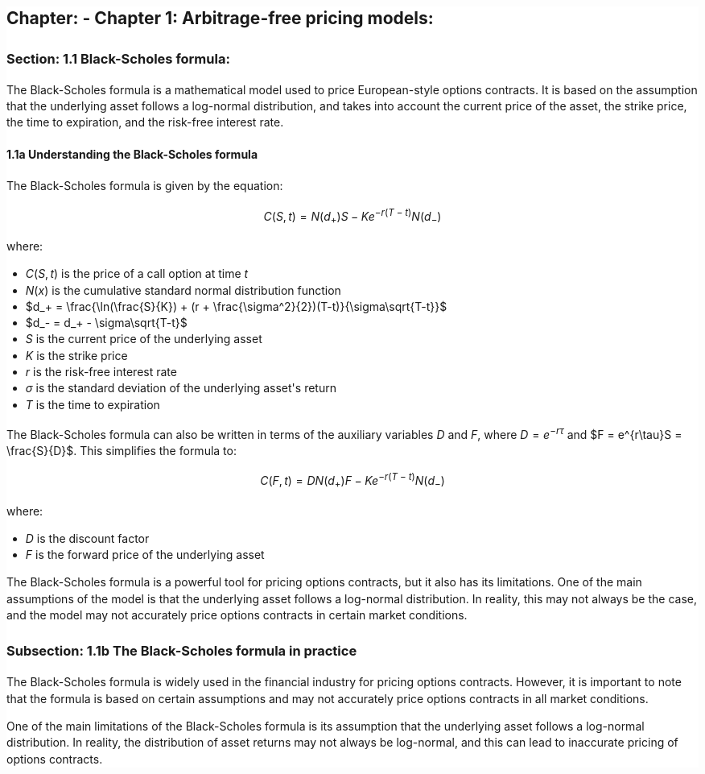 
## Chapter: - Chapter 1: Arbitrage-free pricing models:




### Section: 1.1 Black-Scholes formula:

The Black-Scholes formula is a mathematical model used to price European-style options contracts. It is based on the assumption that the underlying asset follows a log-normal distribution, and takes into account the current price of the asset, the strike price, the time to expiration, and the risk-free interest rate.

#### 1.1a Understanding the Black-Scholes formula

The Black-Scholes formula is given by the equation:

$$
C(S,t) = N(d_+)S - Ke^{-r(T-t)}N(d_-)
$$

where:
- $C(S,t)$ is the price of a call option at time $t$
- $N(x)$ is the cumulative standard normal distribution function
- $d_+ = \frac{\ln(\frac{S}{K}) + (r + \frac{\sigma^2}{2})(T-t)}{\sigma\sqrt{T-t}}$
- $d_- = d_+ - \sigma\sqrt{T-t}$
- $S$ is the current price of the underlying asset
- $K$ is the strike price
- $r$ is the risk-free interest rate
- $\sigma$ is the standard deviation of the underlying asset's return
- $T$ is the time to expiration

The Black-Scholes formula can also be written in terms of the auxiliary variables $D$ and $F$, where $D = e^{-r\tau}$ and $F = e^{r\tau}S = \frac{S}{D}$. This simplifies the formula to:

$$
C(F,t) = DN(d_+)F - Ke^{-r(T-t)}N(d_-)
$$

where:
- $D$ is the discount factor
- $F$ is the forward price of the underlying asset

The Black-Scholes formula is a powerful tool for pricing options contracts, but it also has its limitations. One of the main assumptions of the model is that the underlying asset follows a log-normal distribution. In reality, this may not always be the case, and the model may not accurately price options contracts in certain market conditions.

### Subsection: 1.1b The Black-Scholes formula in practice

The Black-Scholes formula is widely used in the financial industry for pricing options contracts. However, it is important to note that the formula is based on certain assumptions and may not accurately price options contracts in all market conditions.

One of the main limitations of the Black-Scholes formula is its assumption that the underlying asset follows a log-normal distribution. In reality, the distribution of asset returns may not always be log-normal, and this can lead to inaccurate pricing of options contracts.
